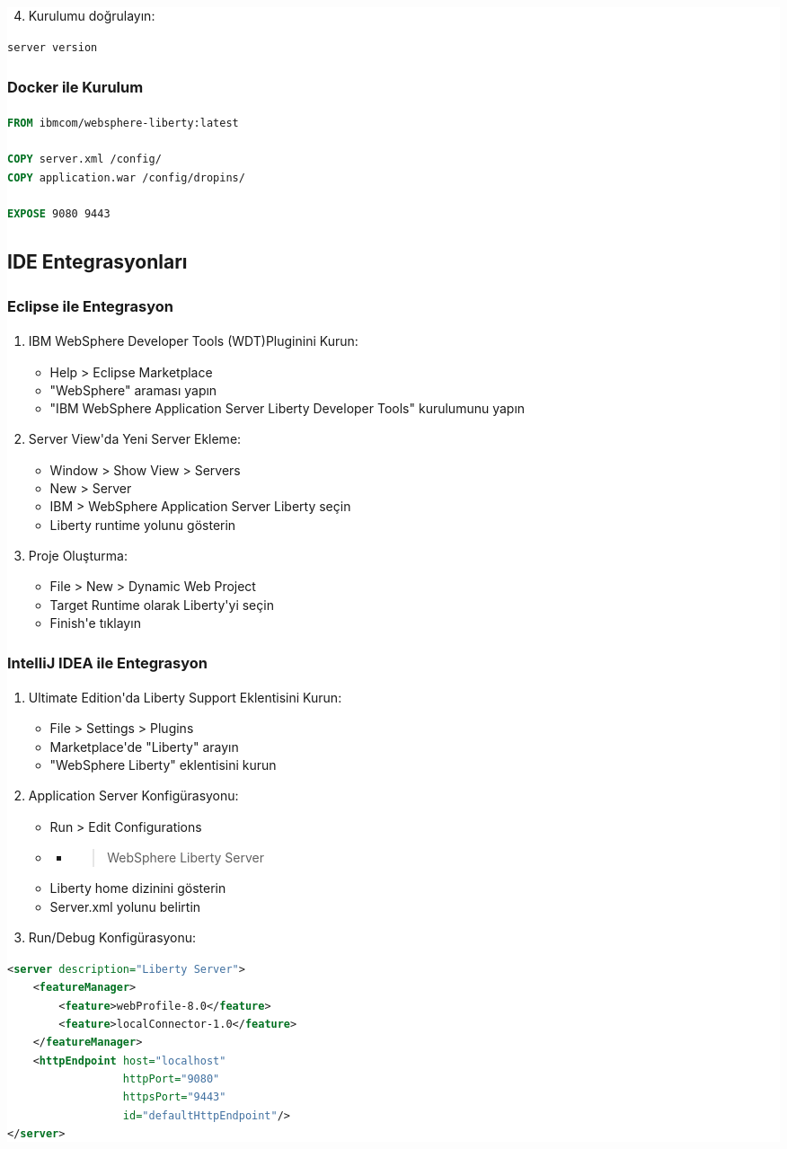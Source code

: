 4. Kurulumu doğrulayın:
```bash
server version
```

### Docker ile Kurulum

```dockerfile
FROM ibmcom/websphere-liberty:latest

COPY server.xml /config/
COPY application.war /config/dropins/

EXPOSE 9080 9443
```

## IDE Entegrasyonları

### Eclipse ile Entegrasyon

1. IBM WebSphere Developer Tools (WDT)Pluginini Kurun:
   - Help > Eclipse Marketplace
   - "WebSphere" araması yapın
   - "IBM WebSphere Application Server Liberty Developer Tools" kurulumunu yapın

2. Server View'da Yeni Server Ekleme:
   - Window > Show View > Servers
   - New > Server
   - IBM > WebSphere Application Server Liberty seçin
   - Liberty runtime yolunu gösterin

3. Proje Oluşturma:
   - File > New > Dynamic Web Project
   - Target Runtime olarak Liberty'yi seçin
   - Finish'e tıklayın

### IntelliJ IDEA ile Entegrasyon

1. Ultimate Edition'da Liberty Support Eklentisini Kurun:
   - File > Settings > Plugins
   - Marketplace'de "Liberty" arayın
   - "WebSphere Liberty" eklentisini kurun

2. Application Server Konfigürasyonu:
   - Run > Edit Configurations
   - + > WebSphere Liberty Server
   - Liberty home dizinini gösterin
   - Server.xml yolunu belirtin

3. Run/Debug Konfigürasyonu:
```xml
<server description="Liberty Server">
    <featureManager>
        <feature>webProfile-8.0</feature>
        <feature>localConnector-1.0</feature>
    </featureManager>
    <httpEndpoint host="localhost" 
                  httpPort="9080"
                  httpsPort="9443" 
                  id="defaultHttpEndpoint"/>
</server>
```
